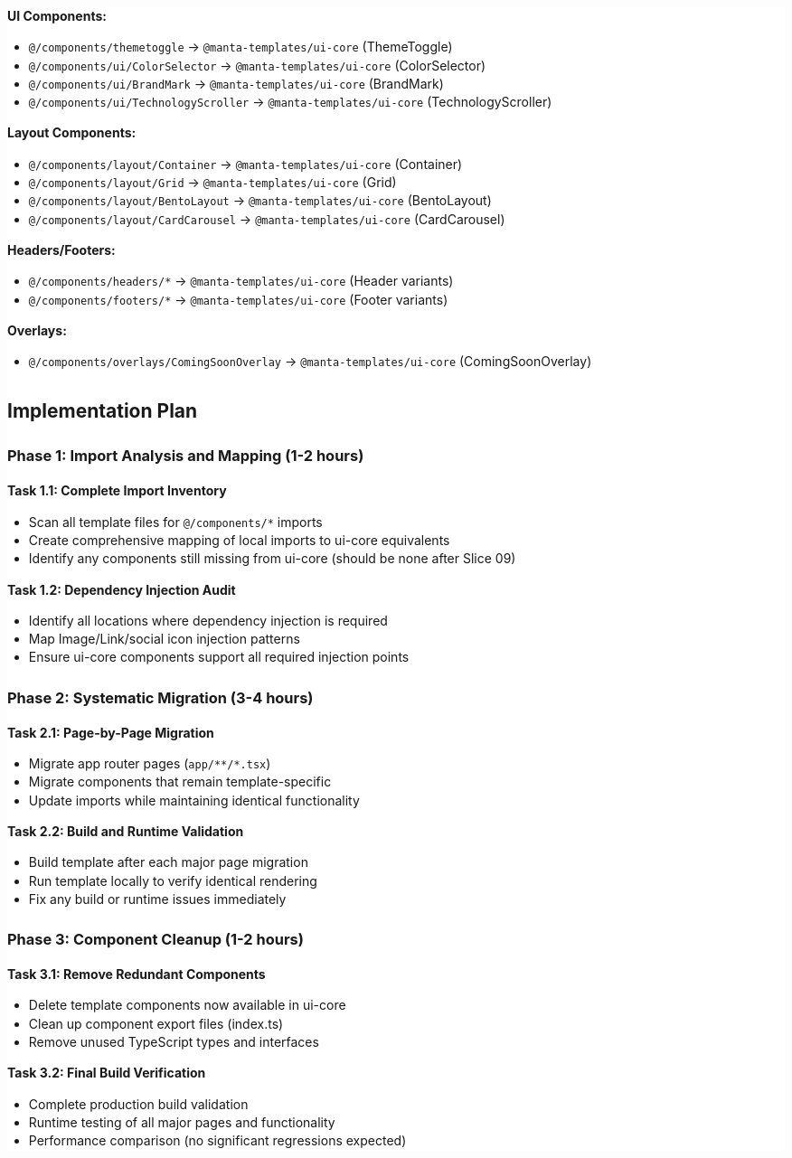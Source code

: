 **UI Components:**
- `@/components/themetoggle` → `@manta-templates/ui-core` (ThemeToggle)
- `@/components/ui/ColorSelector` → `@manta-templates/ui-core` (ColorSelector)
- `@/components/ui/BrandMark` → `@manta-templates/ui-core` (BrandMark)
- `@/components/ui/TechnologyScroller` → `@manta-templates/ui-core` (TechnologyScroller)

**Layout Components:**
- `@/components/layout/Container` → `@manta-templates/ui-core` (Container)
- `@/components/layout/Grid` → `@manta-templates/ui-core` (Grid)
- `@/components/layout/BentoLayout` → `@manta-templates/ui-core` (BentoLayout)
- `@/components/layout/CardCarousel` → `@manta-templates/ui-core` (CardCarousel)

**Headers/Footers:**
- `@/components/headers/*` → `@manta-templates/ui-core` (Header variants)
- `@/components/footers/*` → `@manta-templates/ui-core` (Footer variants)

**Overlays:**
- `@/components/overlays/ComingSoonOverlay` → `@manta-templates/ui-core` (ComingSoonOverlay)

## Implementation Plan

### Phase 1: Import Analysis and Mapping (1-2 hours)

**Task 1.1: Complete Import Inventory**
- Scan all template files for `@/components/*` imports
- Create comprehensive mapping of local imports to ui-core equivalents
- Identify any components still missing from ui-core (should be none after Slice 09)

**Task 1.2: Dependency Injection Audit**
- Identify all locations where dependency injection is required
- Map Image/Link/social icon injection patterns
- Ensure ui-core components support all required injection points

### Phase 2: Systematic Migration (3-4 hours)

**Task 2.1: Page-by-Page Migration**
- Migrate app router pages (`app/**/*.tsx`)
- Migrate components that remain template-specific
- Update imports while maintaining identical functionality

**Task 2.2: Build and Runtime Validation**
- Build template after each major page migration
- Run template locally to verify identical rendering
- Fix any build or runtime issues immediately

### Phase 3: Component Cleanup (1-2 hours)

**Task 3.1: Remove Redundant Components**
- Delete template components now available in ui-core
- Clean up component export files (index.ts)
- Remove unused TypeScript types and interfaces

**Task 3.2: Final Build Verification**
- Complete production build validation
- Runtime testing of all major pages and functionality
- Performance comparison (no significant regressions expected)
